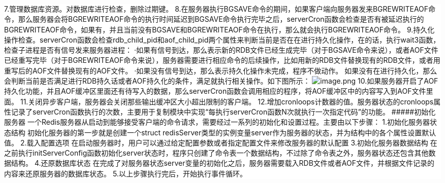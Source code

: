 7.管理数据库资源。对数据库进行检查，删除过期键。
8.在服务器执行BGSAVE命令的期间，如果客户端向服务器发来BGREWRITEAOF命令，那么服务器会将BGREWRITEAOF命令的执行时间延迟到BGSAVE命令执行完毕之后，serverCron函数会检查是否有被延迟执行的BGREWRITEAOF命令，如果有，并且当前没有BGSAVE和BGREWRITEAOF命令在执行，那么就会执行BGREWRITEAOF命令。
9.持久化操作检查。serverCron函数会检查rdb_child_pid和aof_child_pid两个属性来判断当前是否在在进行持久化操作，在的话，执行wait3函数，检查子进程是否有信号发来服务器进程：
·如果有信号到达，那么表示新的RDB文件已经生成完毕（对于BGSAVE命令来说），或者AOF文件已经重写完毕（对于BGREWRITEAOF命令来说），服务器需要进行相应命令的后续操作，比如用新的RDB文件替换现有的RDB文件，或者用重写后的AOF文件替换现有的AOF文件。
·如果没有信号到达，那么表示持久化操作未完成，程序不做动作。
如果没有在进行持久化，那么会判断当前是否满足进行RDB持久话或者AOF持久化的条件，满足就执行相关操作。如下图所示：
![image.png](https://upload-images.jianshu.io/upload_images/12609483-b4263d32e9ae0d5f.png?imageMogr2/auto-orient/strip%7CimageView2/2/w/1240)
10.如果服务器开启了AOF持久化功能，并且AOF缓冲区里面还有待写入的数据，那么serverCron函数会调用相应的程序，将AOF缓冲区中的内容写入到AOF文件里面。
11.关闭异步客户端，服务器会关闭那些输出缓冲区大小超出限制的客户端。
12.增加cronloops计数器的值。服务器状态的cronloops属性记录了serverCron函数执行的次数，主要用于复制模块中实现“每执行serverCron函数N次就执行一次指定代码”的功能。
#####初始化服务器
一个Redis服务器从启动到能够接受客户端的命令请求，需要经过一系列的初始化和设置过程。主要由以下步骤：
1.初始化服务器状态结构
初始化服务器的第一步就是创建一个struct redisServer类型的实例变量server作为服务器的状态，并为结构中的各个属性设置默认值。
2.载入配置选项
在启动服务器时，用户可以通过给定配置参数或者指定配置文件来修改服务器的默认配置
3.初始化服务器数据结构
在之前执行initServerConfig函数初始化server状态时，程序只创建了命令表一个数据结构，不过除了命令表之外，服务器状态还包含其他数据结构。
4.还原数据库状态
在完成了对服务器状态server变量的初始化之后，服务器需要载入RDB文件或者AOF文件，并根据文件记录的内容来还原服务器的数据库状态。
5.以上步骤执行完后，开始执行事件循环。
